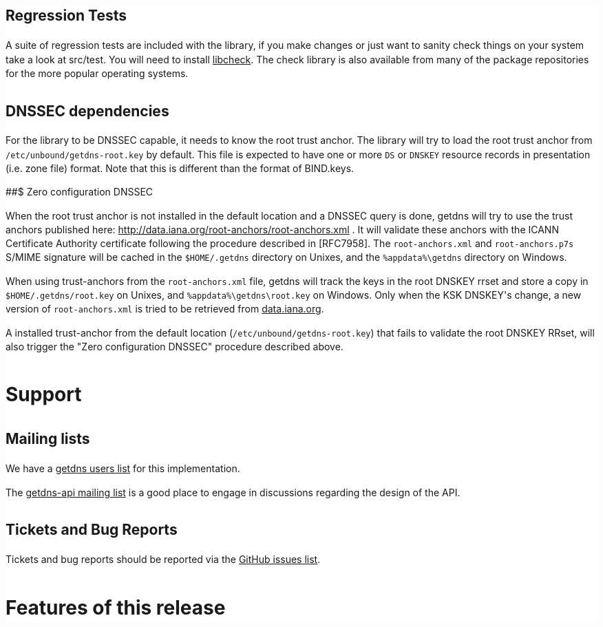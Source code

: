 ## Regression Tests

A suite of regression tests are included with the library, if you make changes or just
want to sanity check things on your system take a look at src/test.  You will need
to install [libcheck](https://libcheck.github.io/check/).  The check library is also available from many of the package repositories for the more popular operating systems.

## DNSSEC dependencies

For the library to be DNSSEC capable, it needs to know the root trust anchor.
The library will try to load the root trust anchor from
`/etc/unbound/getdns-root.key` by default.  This file is expected to have one
or more `DS` or `DNSKEY` resource records in presentation (i.e. zone file)
format.  Note that this is different than the format of BIND.keys.

##$ Zero configuration DNSSEC

When the root trust anchor is not installed in the default location and a DNSSEC query is done, getdns will try to use the trust anchors published here: http://data.iana.org/root-anchors/root-anchors.xml .
It will validate these anchors with the ICANN Certificate Authority certificate following the procedure described in [RFC7958].
The `root-anchors.xml` and `root-anchors.p7s` S/MIME signature will be cached in the `$HOME/.getdns` directory on Unixes, and the `%appdata%\getdns` directory on Windows.

When using trust-anchors from the `root-anchors.xml` file, getdns will track the keys in the root DNSKEY rrset and store a copy in `$HOME/.getdns/root.key` on Unixes, and `%appdata%\getdns\root.key` on Windows.
Only when the KSK DNSKEY's change, a new version of `root-anchors.xml` is tried to be retrieved from [data.iana.org](https://data.iana.org/root-anchors/).

A installed trust-anchor from the default location (`/etc/unbound/getdns-root.key`) that fails to validate the root DNSKEY RRset, will also trigger the "Zero configuration DNSSEC" procedure described above.

Support
=======

## Mailing lists

We have a [getdns users list](https://getdnsapi.net/mailman/listinfo/users) for this implementation.

The [getdns-api mailing list](https://getdnsapi.net/mailman/listinfo/spec) is a good place to engage in discussions regarding the design of the API.

## Tickets and Bug Reports

Tickets and bug reports should be reported via the [GitHub issues list](https://github.com/getdnsapi/getdns/issues).

Features of this release
========================
